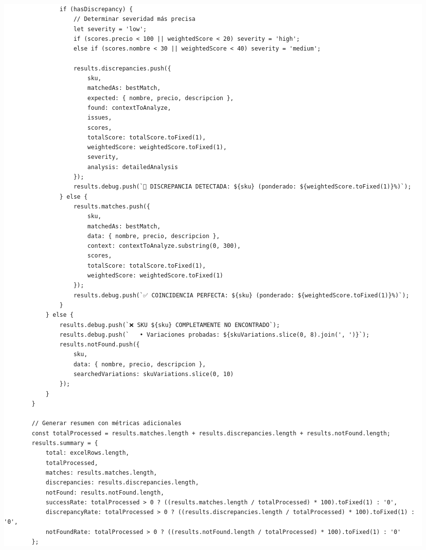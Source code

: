                     if (hasDiscrepancy) {
                        // Determinar severidad más precisa
                        let severity = 'low';
                        if (scores.precio < 100 || weightedScore < 20) severity = 'high';
                        else if (scores.nombre < 30 || weightedScore < 40) severity = 'medium';
                        
                        results.discrepancies.push({
                            sku,
                            matchedAs: bestMatch,
                            expected: { nombre, precio, descripcion },
                            found: contextToAnalyze,
                            issues,
                            scores,
                            totalScore: totalScore.toFixed(1),
                            weightedScore: weightedScore.toFixed(1),
                            severity,
                            analysis: detailedAnalysis
                        });
                        results.debug.push(`🚨 DISCREPANCIA DETECTADA: ${sku} (ponderado: ${weightedScore.toFixed(1)}%)`);
                    } else {
                        results.matches.push({
                            sku,
                            matchedAs: bestMatch,
                            data: { nombre, precio, descripcion },
                            context: contextToAnalyze.substring(0, 300),
                            scores,
                            totalScore: totalScore.toFixed(1),
                            weightedScore: weightedScore.toFixed(1)
                        });
                        results.debug.push(`✅ COINCIDENCIA PERFECTA: ${sku} (ponderado: ${weightedScore.toFixed(1)}%)`);
                    }
                } else {
                    results.debug.push(`❌ SKU ${sku} COMPLETAMENTE NO ENCONTRADO`);
                    results.debug.push(`   • Variaciones probadas: ${skuVariations.slice(0, 8).join(', ')}`);
                    results.notFound.push({
                        sku,
                        data: { nombre, precio, descripcion },
                        searchedVariations: skuVariations.slice(0, 10)
                    });
                }
            }

            // Generar resumen con métricas adicionales
            const totalProcessed = results.matches.length + results.discrepancies.length + results.notFound.length;
            results.summary = {
                total: excelRows.length,
                totalProcessed,
                matches: results.matches.length,
                discrepancies: results.discrepancies.length,
                notFound: results.notFound.length,
                successRate: totalProcessed > 0 ? ((results.matches.length / totalProcessed) * 100).toFixed(1) : '0',
                discrepancyRate: totalProcessed > 0 ? ((results.discrepancies.length / totalProcessed) * 100).toFixed(1) : '0',
                notFoundRate: totalProcessed > 0 ? ((results.notFound.length / totalProcessed) * 100).toFixed(1) : '0'
            };
